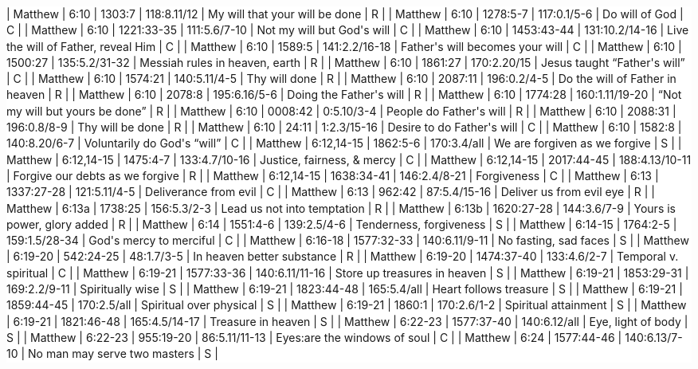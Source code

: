 | Matthew | 6:10           | 1303:7      | 118:8.11/12    | My will that your will be done         | R    |
| Matthew | 6:10           | 1278:5-7    | 117:0.1/5-6    | Do will of God                         | C    |
| Matthew | 6:10           | 1221:33-35  | 111:5.6/7-10   | Not my will but God's will             | C    |
| Matthew | 6:10           | 1453:43-44  | 131:10.2/14-16 | Live the will of Father, reveal Him    | C    |
| Matthew | 6:10           | 1589:5      | 141:2.2/16-18  | Father's will becomes your will        | C    |
| Matthew | 6:10           | 1500:27     | 135:5.2/31-32  | Messiah rules in heaven, earth         | R    |
| Matthew | 6:10           | 1861:27     | 170:2.20/15    | Jesus taught “Father's will”           | C    |
| Matthew | 6:10           | 1574:21     | 140:5.11/4-5   | Thy will done                          | R    |
| Matthew | 6:10           | 2087:11     | 196:0.2/4-5    | Do the will of Father in heaven        | R    |
| Matthew | 6:10           | 2078:8      | 195:6.16/5-6   | Doing the Father's will                | R    |
| Matthew | 6:10           | 1774:28     | 160:1.11/19-20 | “Not my will but yours be done”        | R    |
| Matthew | 6:10           | 0008:42     | 0:5.10/3-4     | People do Father's will                | R    |
| Matthew | 6:10           | 2088:31     | 196:0.8/8-9    | Thy will be done                       | R    |
| Matthew | 6:10           | 24:11       | 1:2.3/15-16    | Desire to do Father's will             | C    |
| Matthew | 6:10           | 1582:8      | 140:8.20/6-7   | Voluntarily do God's “will”            | C    |
| Matthew | 6:12,14-15     | 1862:5-6    | 170:3.4/all    | We are forgiven as we forgive          | S    |
| Matthew | 6:12,14-15     | 1475:4-7    | 133:4.7/10-16  | Justice, fairness, & mercy             | C    |
| Matthew | 6:12,14-15     | 2017:44-45  | 188:4.13/10-11 | Forgive our debts as we forgive        | R    |
| Matthew | 6:12,14-15     | 1638:34-41  | 146:2.4/8-21   | Forgiveness                            | C    |
| Matthew | 6:13           | 1337:27-28  | 121:5.11/4-5   | Deliverance from evil                  | C    |
| Matthew | 6:13           | 962:42      | 87:5.4/15-16   | Deliver us from evil eye               | R    |
| Matthew | 6:13a          | 1738:25     | 156:5.3/2-3    | Lead us not into temptation            | R    |
| Matthew | 6:13b          | 1620:27-28  | 144:3.6/7-9    | Yours is power, glory added            | R    |
| Matthew | 6:14           | 1551:4-6    | 139:2.5/4-6    | Tenderness, forgiveness                | S    |
| Matthew | 6:14-15        | 1764:2-5    | 159:1.5/28-34  | God's mercy to merciful                | C    |
| Matthew | 6:16-18        | 1577:32-33  | 140:6.11/9-11  | No fasting, sad faces                  | S    |
| Matthew | 6:19-20        | 542:24-25   | 48:1.7/3-5     | In heaven better substance             | R    |
| Matthew | 6:19-20        | 1474:37-40  | 133:4.6/2-7    | Temporal v. spiritual                  | C    |
| Matthew | 6:19-21        | 1577:33-36  | 140:6.11/11-16 | Store up treasures in heaven           | S    |
| Matthew | 6:19-21        | 1853:29-31  | 169:2.2/9-11   | Spiritually wise                       | S    |
| Matthew | 6:19-21        | 1823:44-48  | 165:5.4/all    | Heart follows treasure                 | S    |
| Matthew | 6:19-21        | 1859:44-45  | 170:2.5/all    | Spiritual over physical                | S    |
| Matthew | 6:19-21        | 1860:1      | 170:2.6/1-2    | Spiritual attainment                   | S    |
| Matthew | 6:19-21        | 1821:46-48  | 165:4.5/14-17  | Treasure in heaven                     | S    |
| Matthew | 6:22-23        | 1577:37-40  | 140:6.12/all   | Eye, light of body                     | S    |
| Matthew | 6:22-23        | 955:19-20   | 86:5.11/11-13  | Eyes:are the windows of soul           | C    |
| Matthew | 6:24           | 1577:44-46  | 140:6.13/7-10  | No man may serve two masters           | S    |